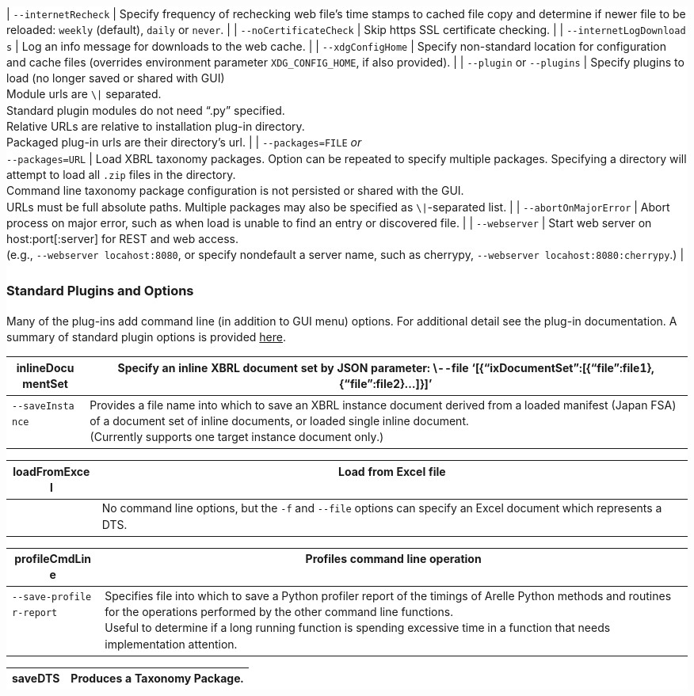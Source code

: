 | `--internetRecheck`                           | Specify frequency of rechecking web file’s time stamps to cached file copy and determine if newer file to be reloaded: `weekly` (default), `daily` or `never`.                                                                                                                                                                                                   |
| `--noCertificateCheck`                        | Skip https SSL certificate checking.                                                                                                                                                                                                                                                                                                                             |
| `--internetLogDownloads`                      | Log an info message for downloads to the web cache.                                                                                                                                                                                                                                                                                                              |
| `--xdgConfigHome`                             | Specify non-standard location for configuration and cache files (overrides environment parameter `XDG_CONFIG_HOME`, if also provided).                                                                                                                                                                                                                           |
| `--plugin` or `--plugins`                     | Specify plugins to load (no longer saved or shared with GUI)<br/> Module urls are `\|` separated. <br/>Standard plugin modules do not need “.py” specified. <br/>Relative URLs are relative to installation plug-in directory. <br/>Packaged plug-in urls are their directory’s url.                                                                             |
| `--packages=FILE` _or_ <br/> `--packages=URL` | Load XBRL taxonomy packages. Option can be repeated to specify multiple packages. Specifying a directory will attempt to load all `.zip` files in the directory.<br />Command line taxonomy package configuration is not persisted or shared with the GUI.<br/>URLs must be full absolute paths. Multiple packages may also be specified as `\|`-separated list. |
| `--abortOnMajorError`                         | Abort process on major error, such as when load is unable to find an entry or discovered file.                                                                                                                                                                                                                                                                   |
| `--webserver`                                 | Start web server on host:port[:server] for REST and web access. <br/>(e.g., `--webserver locahost:8080`, or specify nondefault a server name, such as cherrypy, `--webserver locahost:8080:cherrypy`.)                                                                                                                                                           |

### Standard Plugins and Options

Many of the plug-ins add command line (in addition to GUI menu) options.
For additional detail see the plug-in documentation. A summary of standard plugin options is provided [here](./plugins/plugins.md).

| inlineDocumentSet | Specify an inline XBRL document set by JSON parameter: \\--file ‘[{“ixDocumentSet”:[{“file”:file1},{“file”:file2}…]}]’                                                                                                                             |
| ----------------- | -------------------------------------------------------------------------------------------------------------------------------------------------------------------------------------------------------------------------------------------------- |
| `--saveInstance`  | Provides a file name into which to save an XBRL instance document derived from a loaded manifest (Japan FSA) of a document set of inline documents, or loaded single inline document. <br/>(Currently supports one target instance document only.) |

| loadFromExcel | Load from Excel file                                                                                             |
| ------------- | ---------------------------------------------------------------------------------------------------------------- |
|               | No command line options, but the `-f` and `--file` options can specify an Excel document which represents a DTS. |

| profileCmdLine           | Profiles command line operation                                                                                                                                                                                                                                                                                    |
| ------------------------ | ------------------------------------------------------------------------------------------------------------------------------------------------------------------------------------------------------------------------------------------------------------------------------------------------------------------ |
| `--save-profiler-report` | Specifies file into which to save a Python profiler report of the timings of Arelle Python methods and routines for the operations performed by the other command line functions.<br/>Useful to determine if a long running function is spending excessive time in a function that needs implementation attention. |

| saveDTS         | Produces a Taxonomy Package.                                                        |
| --------------- | ----------------------------------------------------------------------------------- |